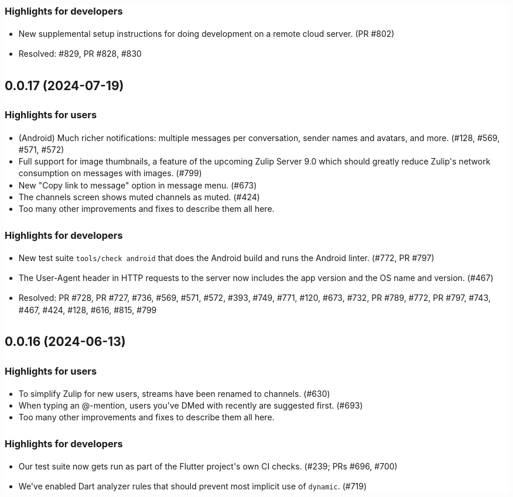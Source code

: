 
### Highlights for developers

* New supplemental setup instructions for doing development on
  a remote cloud server. (PR #802)

* Resolved: #829, PR #828, #830


## 0.0.17 (2024-07-19)

### Highlights for users

* (Android) Much richer notifications: multiple messages per
  conversation, sender names and avatars, and more. (#128, #569,
  #571, #572)
* Full support for image thumbnails, a feature of the upcoming Zulip Server
  9.0 which should greatly reduce Zulip's network consumption on messages
  with images. (#799)
* New "Copy link to message" option in message menu. (#673)
* The channels screen shows muted channels as muted. (#424)
* Too many other improvements and fixes to describe them all here.


### Highlights for developers

* New test suite `tools/check android` that does the Android
  build and runs the Android linter. (#772, PR #797)

* The User-Agent header in HTTP requests to the server now includes
  the app version and the OS name and version. (#467)

* Resolved: PR #728, PR #727, #736, #569, #571, #572, #393, #749,
  #771, #120, #673, #732, PR #789, #772, PR #797, #743, #467, #424,
  #128, #616, #815, #799


## 0.0.16 (2024-06-13)

### Highlights for users

* To simplify Zulip for new users, streams have been renamed to
  channels. (#630)
* When typing an @-mention, users you've DMed with recently are
  suggested first. (#693)
* Too many other improvements and fixes to describe them all here.


### Highlights for developers

* Our test suite now gets run as part of the Flutter project's
  own CI checks. (#239; PRs #696, #700)

* We've enabled Dart analyzer rules that should prevent most
  implicit use of `dynamic`. (#719)
